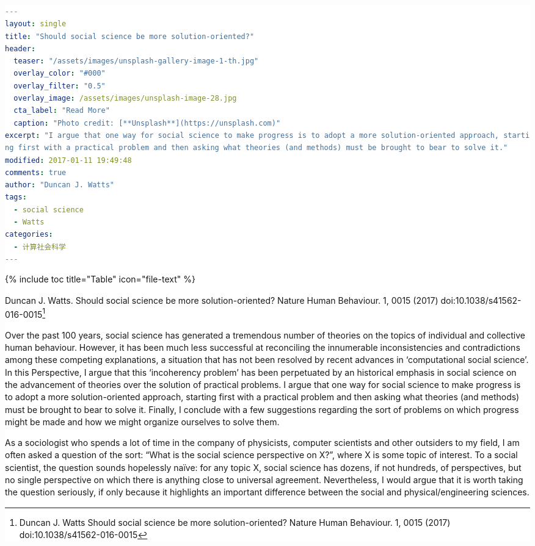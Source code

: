 ```yaml
---
layout: single
title: "Should social science be more solution-oriented?"
header:
  teaser: "/assets/images/unsplash-gallery-image-1-th.jpg"
  overlay_color: "#000"
  overlay_filter: "0.5"
  overlay_image: /assets/images/unsplash-image-28.jpg
  cta_label: "Read More"
  caption: "Photo credit: [**Unsplash**](https://unsplash.com)"
excerpt: "I argue that one way for social science to make progress is to adopt a more solution-oriented approach, starting first with a practical problem and then asking what theories (and methods) must be brought to bear to solve it."
modified: 2017-01-11 19:49:48
comments: true
author: "Duncan J. Watts"
tags:
  - social science
  - Watts
categories:
  - 计算社会科学
---
```


{% include toc title="Table" icon="file-text" %}


Duncan J. Watts. Should social science be more solution-oriented? Nature Human Behaviour. 1, 0015 (2017) doi:10.1038/s41562-016-0015[^watts2017]

[^watts2017]: Duncan J. Watts Should social science be more solution-oriented? Nature Human Behaviour. 1, 0015 (2017) doi:10.1038/s41562-016-0015

<iframe frameborder="no" border="0" marginwidth="0" marginheight="0" width=330 height=86 src="http://music.163.com/outchain/player?type=2&id=784553&auto=0&height=66"></iframe>

Over the past 100 years, social science has generated a tremendous number of theories on the topics of individual and collective human behaviour. However, it has been much less successful at reconciling the innumerable inconsistencies and contradictions among these competing explanations, a situation that has not been resolved by recent advances in ‘computational social science’. In this Perspective, I argue that this ‘incoherency problem’ has been perpetuated by an historical emphasis in social science on the advancement of theories over the solution of practical problems. I argue that one way for social science to make progress is to adopt a more solution-oriented approach, starting first with a practical problem and then asking what theories (and methods) must be brought to bear to solve it. Finally, I conclude with a few suggestions regarding the sort of problems on which progress might be made and how we might organize ourselves to solve them.

As a sociologist who spends a lot of time in the company of physicists, computer scientists and other outsiders to my field, I am often asked a question of the sort: “What is the social science perspective on X?”, where X is some topic of interest. To a social scientist, the question sounds hopelessly naïve: for any topic X, social science has dozens, if not hundreds, of perspectives, but no single perspective on which there is anything close to universal agreement. Nevertheless, I would argue that it is worth taking the question seriously, if only because it highlights an important difference between the social and physical/engineering sciences.
